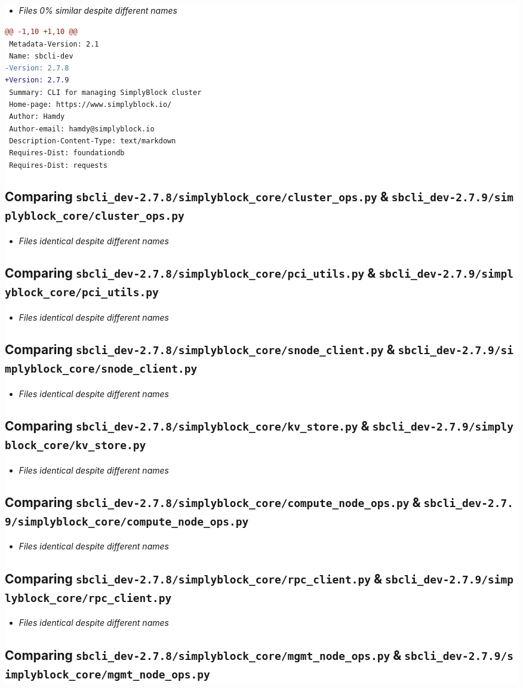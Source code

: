  * *Files 0% similar despite different names*

```diff
@@ -1,10 +1,10 @@
 Metadata-Version: 2.1
 Name: sbcli-dev
-Version: 2.7.8
+Version: 2.7.9
 Summary: CLI for managing SimplyBlock cluster
 Home-page: https://www.simplyblock.io/
 Author: Hamdy
 Author-email: hamdy@simplyblock.io
 Description-Content-Type: text/markdown
 Requires-Dist: foundationdb
 Requires-Dist: requests
```

## Comparing `sbcli_dev-2.7.8/simplyblock_core/cluster_ops.py` & `sbcli_dev-2.7.9/simplyblock_core/cluster_ops.py`

 * *Files identical despite different names*

## Comparing `sbcli_dev-2.7.8/simplyblock_core/pci_utils.py` & `sbcli_dev-2.7.9/simplyblock_core/pci_utils.py`

 * *Files identical despite different names*

## Comparing `sbcli_dev-2.7.8/simplyblock_core/snode_client.py` & `sbcli_dev-2.7.9/simplyblock_core/snode_client.py`

 * *Files identical despite different names*

## Comparing `sbcli_dev-2.7.8/simplyblock_core/kv_store.py` & `sbcli_dev-2.7.9/simplyblock_core/kv_store.py`

 * *Files identical despite different names*

## Comparing `sbcli_dev-2.7.8/simplyblock_core/compute_node_ops.py` & `sbcli_dev-2.7.9/simplyblock_core/compute_node_ops.py`

 * *Files identical despite different names*

## Comparing `sbcli_dev-2.7.8/simplyblock_core/rpc_client.py` & `sbcli_dev-2.7.9/simplyblock_core/rpc_client.py`

 * *Files identical despite different names*

## Comparing `sbcli_dev-2.7.8/simplyblock_core/mgmt_node_ops.py` & `sbcli_dev-2.7.9/simplyblock_core/mgmt_node_ops.py`
